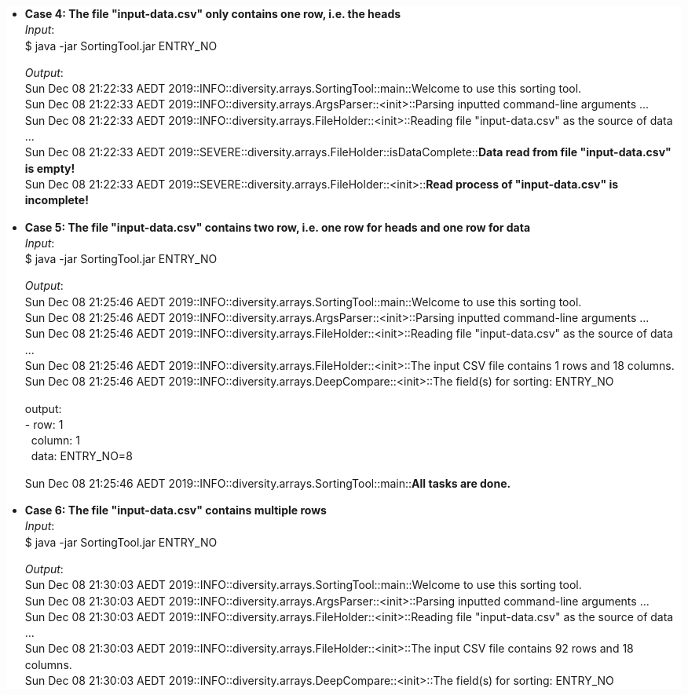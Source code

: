   - **Case 4: The file "input-data.csv" only contains one row, i.e. the heads**  
    *Input*:   
    $ java -jar SortingTool.jar ENTRY_NO  
    
    *Output*:   
    Sun Dec 08 21:22:33 AEDT 2019::INFO::diversity.arrays.SortingTool::main::Welcome to use this sorting tool.  
    Sun Dec 08 21:22:33 AEDT 2019::INFO::diversity.arrays.ArgsParser::\<init>::Parsing inputted command-line arguments ...  
    Sun Dec 08 21:22:33 AEDT 2019::INFO::diversity.arrays.FileHolder::\<init>::Reading file "input-data.csv" as the source of data ...  
    Sun Dec 08 21:22:33 AEDT 2019::SEVERE::diversity.arrays.FileHolder::isDataComplete::**Data read from file "input-data.csv" is empty!**  
    Sun Dec 08 21:22:33 AEDT 2019::SEVERE::diversity.arrays.FileHolder::\<init>::**Read process of "input-data.csv" is incomplete!**  
    
  - **Case 5: The file "input-data.csv" contains two row, i.e. one row for heads and one row for data**  
    *Input*:   
    $ java -jar SortingTool.jar ENTRY_NO  
    
    *Output*:   
    Sun Dec 08 21:25:46 AEDT 2019::INFO::diversity.arrays.SortingTool::main::Welcome to use this sorting tool.  
    Sun Dec 08 21:25:46 AEDT 2019::INFO::diversity.arrays.ArgsParser::\<init>::Parsing inputted command-line arguments ...  
    Sun Dec 08 21:25:46 AEDT 2019::INFO::diversity.arrays.FileHolder::\<init>::Reading file "input-data.csv" as the source of data ...  
    Sun Dec 08 21:25:46 AEDT 2019::INFO::diversity.arrays.FileHolder::\<init>::The input CSV file contains 1 rows and 18 columns.  
    Sun Dec 08 21:25:46 AEDT 2019::INFO::diversity.arrays.DeepCompare::\<init>::The field(s) for sorting: ENTRY_NO  
    
    output:  
    \- row: 1  
      &nbsp;&nbsp;column: 1  
      &nbsp;&nbsp;data: ENTRY_NO=8  
      
    Sun Dec 08 21:25:46 AEDT 2019::INFO::diversity.arrays.SortingTool::main::**All tasks are done.**     
    
  - **Case 6: The file "input-data.csv" contains multiple rows**  
    *Input*:   
    $ java -jar SortingTool.jar ENTRY_NO  
      
    *Output*:   
    Sun Dec 08 21:30:03 AEDT 2019::INFO::diversity.arrays.SortingTool::main::Welcome to use this sorting tool.  
    Sun Dec 08 21:30:03 AEDT 2019::INFO::diversity.arrays.ArgsParser::\<init>::Parsing inputted command-line arguments ...  
    Sun Dec 08 21:30:03 AEDT 2019::INFO::diversity.arrays.FileHolder::\<init>::Reading file "input-data.csv" as the source of data ...  
    Sun Dec 08 21:30:03 AEDT 2019::INFO::diversity.arrays.FileHolder::\<init>::The input CSV file contains 92 rows and 18 columns.  
    Sun Dec 08 21:30:03 AEDT 2019::INFO::diversity.arrays.DeepCompare::\<init>::The field(s) for sorting: ENTRY_NO  
    